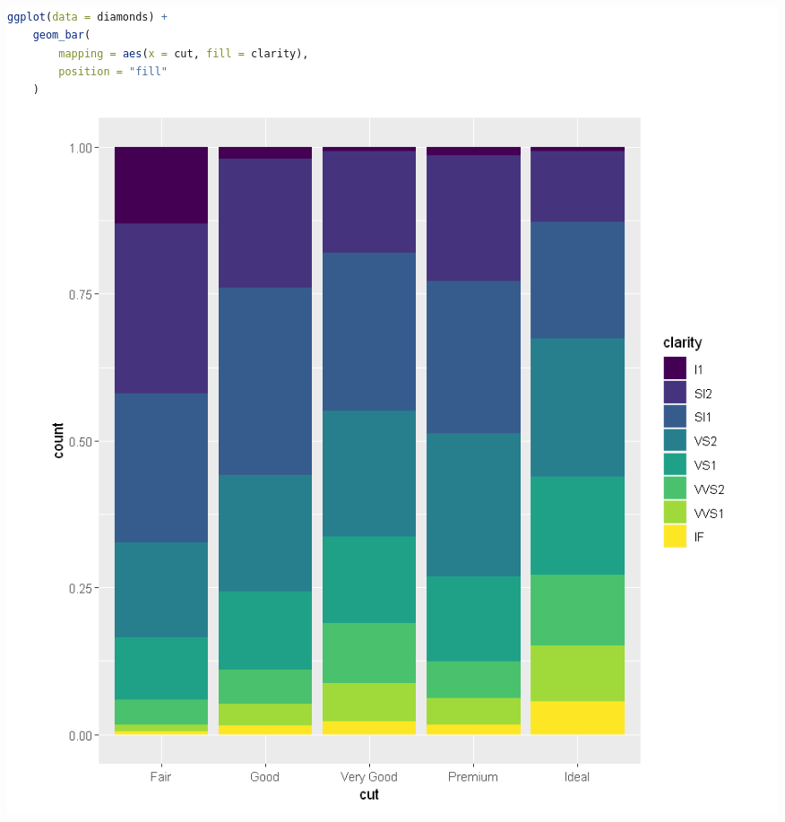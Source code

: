 ```R
ggplot(data = diamonds) +
    geom_bar(
        mapping = aes(x = cut, fill = clarity),
        position = "fill"
    )
```


<figure class="align-center">
  <img src="/assets/images/2 (22).png" alt="">
</figure>  
